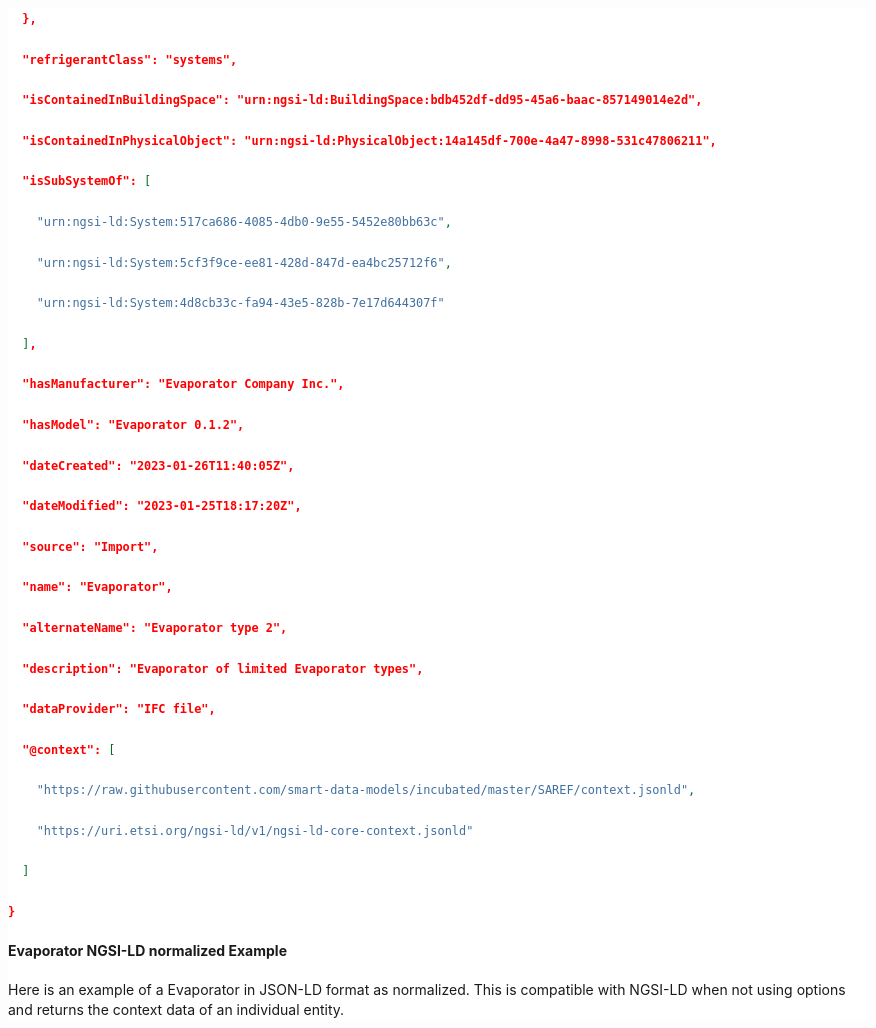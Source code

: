 ```json  
  },
  
  "refrigerantClass": "systems",
  
  "isContainedInBuildingSpace": "urn:ngsi-ld:BuildingSpace:bdb452df-dd95-45a6-baac-857149014e2d",
  
  "isContainedInPhysicalObject": "urn:ngsi-ld:PhysicalObject:14a145df-700e-4a47-8998-531c47806211",
  
  "isSubSystemOf": [
  
    "urn:ngsi-ld:System:517ca686-4085-4db0-9e55-5452e80bb63c",
  
    "urn:ngsi-ld:System:5cf3f9ce-ee81-428d-847d-ea4bc25712f6",
  
    "urn:ngsi-ld:System:4d8cb33c-fa94-43e5-828b-7e17d644307f"
  
  ],
  
  "hasManufacturer": "Evaporator Company Inc.",
  
  "hasModel": "Evaporator 0.1.2",
  
  "dateCreated": "2023-01-26T11:40:05Z",
  
  "dateModified": "2023-01-25T18:17:20Z",
  
  "source": "Import",
  
  "name": "Evaporator",
  
  "alternateName": "Evaporator type 2",
  
  "description": "Evaporator of limited Evaporator types",
  
  "dataProvider": "IFC file",
  
  "@context": [
  
    "https://raw.githubusercontent.com/smart-data-models/incubated/master/SAREF/context.jsonld",
  
    "https://uri.etsi.org/ngsi-ld/v1/ngsi-ld-core-context.jsonld"
  
  ]
  
}  
```  

#### Evaporator NGSI-LD normalized Example    

Here is an example of a Evaporator in JSON-LD format as normalized. This is compatible with NGSI-LD when not using options and returns the context data of an individual entity.  
